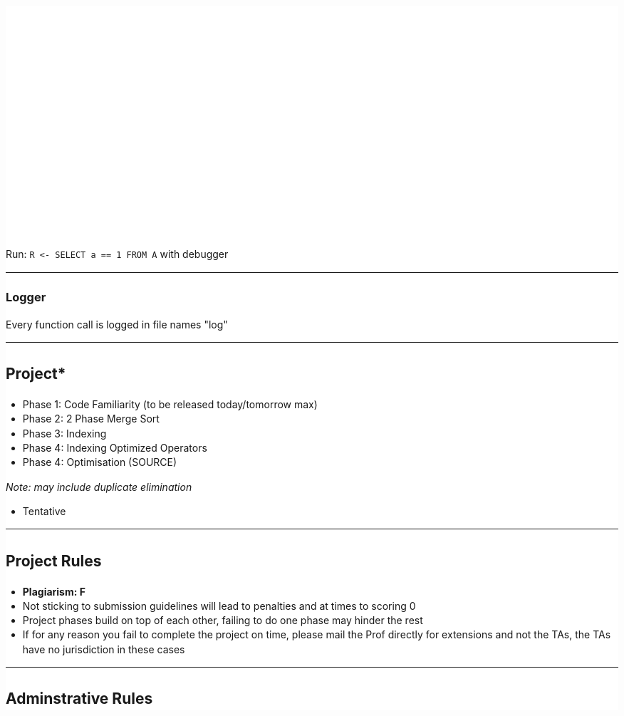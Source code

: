 ![](cursor.png)

Run: `R <- SELECT a == 1 FROM A` with debugger

---

### Logger

Every function call is logged in file names "log"

---

## Project*

- Phase 1: Code Familiarity (to be released today/tomorrow max)
- Phase 2: 2 Phase Merge Sort
- Phase 3: Indexing
- Phase 4: Indexing Optimized Operators
- Phase 4: Optimisation (SOURCE)

_Note: may include duplicate elimination_
* Tentative

---

## Project Rules

- **Plagiarism: F**
- Not sticking to submission guidelines will lead to penalties and at times to scoring 0
- Project phases build on top of each other, failing to do one phase may hinder the rest
- If for any reason you fail to complete the project on time, please mail the Prof directly for extensions and not the TAs, the TAs have no jurisdiction in these cases

---

## Adminstrative Rules
